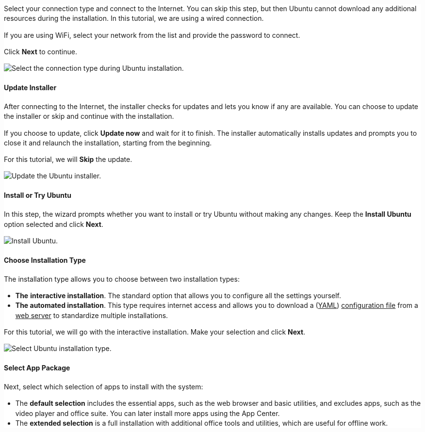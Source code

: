 Select your connection type and connect to the Internet. You can skip this step, but then Ubuntu cannot download any additional resources during the installation. In this tutorial, we are using a wired connection.

If you are using WiFi, select your network from the list and provide the password to connect.

Click **Next** to continue.

![Select the connection type during Ubuntu installation.](https://phoenixnap.com/kb/wp-content/uploads/2024/06/select-connection-type.png)

#### Update Installer

After connecting to the Internet, the installer checks for updates and lets you know if any are available. You can choose to update the installer or skip and continue with the installation.

If you choose to update, click **Update now** and wait for it to finish. The installer automatically installs updates and prompts you to close it and relaunch the installation, starting from the beginning.

For this tutorial, we will **Skip** the update.

![Update the Ubuntu installer.](https://phoenixnap.com/kb/wp-content/uploads/2024/06/update-installer.png)

#### Install or Try Ubuntu

In this step, the wizard prompts whether you want to install or try Ubuntu without making any changes. Keep the **Install Ubuntu** option selected and click **Next**.

![Install Ubuntu.](https://phoenixnap.com/kb/wp-content/uploads/2024/06/install-or-try-ubuntu.png)

#### Choose Installation Type

The installation type allows you to choose between two installation types:

-   **The** **interactive installation**. The standard option that allows you to configure all the settings yourself.
-   **The automated installation**. This type requires internet access and allows you to download a ([YAML](https://phoenixnap.com/blog/what-is-yaml-with-examples)) [configuration file](https://phoenixnap.com/glossary/config-file) from a [web server](https://phoenixnap.com/glossary/web-server) to standardize multiple installations.

For this tutorial, we will go with the interactive installation. Make your selection and click **Next**.

![Select Ubuntu installation type.](https://phoenixnap.com/kb/wp-content/uploads/2024/06/select-installation-type.png)

#### Select App Package

Next, select which selection of apps to install with the system:

-   The **default selection** includes the essential apps, such as the web browser and basic utilities, and excludes apps, such as the video player and office suite. You can later install more apps using the App Center.
-   The **extended selection** is a full installation with additional office tools and utilities, which are useful for offline work.
